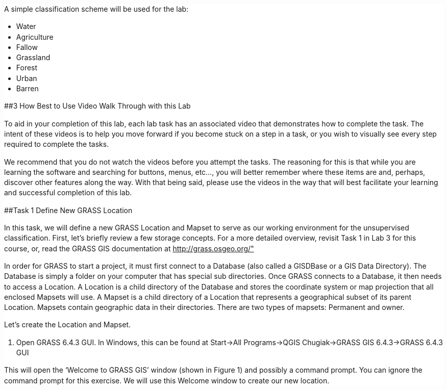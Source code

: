 A simple classification scheme will be used for the lab:

+ Water  
+ Agriculture  
+ Fallow  
+ Grassland  
+ Forest  
+ Urban  
+ Barren

##3	How Best to Use Video Walk Through with this Lab

To aid in your completion of this lab, each lab task has an associated video that demonstrates how to complete the task.  The intent of these videos is to help you move forward if you become stuck on a step in a task, or you wish to visually see every step required to complete the tasks.

We recommend that you do not watch the videos before you attempt the tasks.  The reasoning for this is that while you are learning the software and searching for buttons, menus, etc…, you will better remember where these items are and, perhaps, discover other features along the way.  With that being said, please use the videos in the way that will best facilitate your learning and successful completion of this lab.

##Task 1 Define New GRASS Location

In this task, we will define a new GRASS Location and Mapset to serve as our working environment for the unsupervised classification.  First, let’s briefly review a few storage concepts.  For a  more detailed overview, revisit Task 1 in Lab 3 for this course, or, read the GRASS GIS documentation at <http://grass.osgeo.org/">

In order for GRASS to start a project, it must first connect to a Database (also called a GISDBase or a GIS Data Directory).  The Database is simply a folder on your computer that has special sub directories.  Once GRASS connects to a Database, it then needs to access a Location.  A Location is a child directory of the Database and stores the coordinate system or map projection that all enclosed Mapsets will use.  A Mapset is a child directory of a Location that represents a geographical subset of its parent Location.  Mapsets contain geographic data in their directories.  There are two types of mapsets: Permanent and owner.  

Let’s create the Location and Mapset.

1.	Open GRASS 6.4.3 GUI.  In Windows, this can be found at Start->All Programs->QGIS Chugiak->GRASS GIS 6.4.3->GRASS 6.4.3 GUI

This will open the ‘Welcome to GRASS GIS’ window (shown in Figure 1) and possibly a command prompt.  You can ignore the command prompt for this exercise.  We will use this Welcome window to create our new location.

